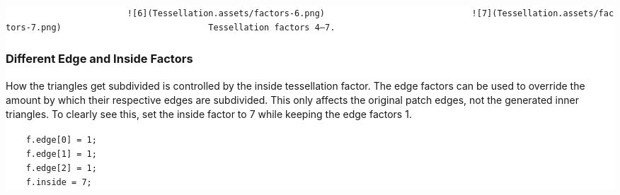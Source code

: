  							![6](Tessellation.assets/factors-6.png) 							![7](Tessellation.assets/factors-7.png) 							Tessellation factors 4–7. 						

### Different Edge and Inside Factors

How the triangles get subdivided is controlled by the inside  tessellation factor. The edge factors can be used to override the amount  by which their respective edges are subdivided. This only affects the  original patch edges, not the generated inner triangles. To clearly see  this, set the inside factor to 7 while keeping the edge factors 1.

```
    f.edge[0] = 1;
    f.edge[1] = 1;
    f.edge[2] = 1;
	f.inside = 7;
```
